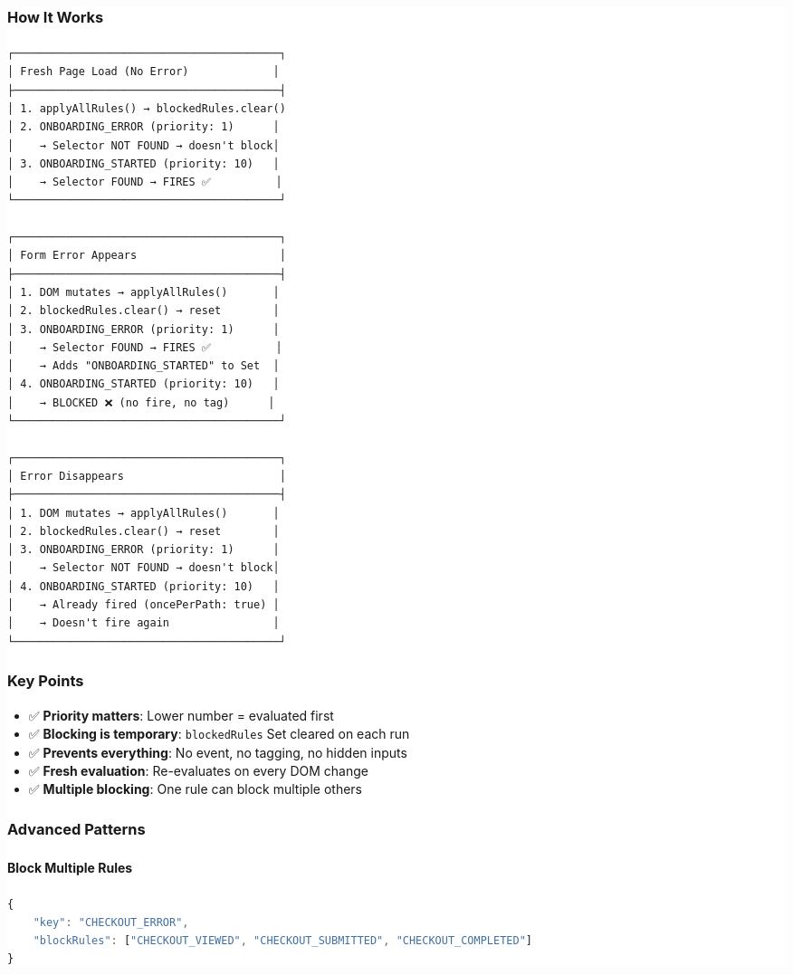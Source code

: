 ### How It Works

```
┌─────────────────────────────────────────┐
│ Fresh Page Load (No Error)             │
├─────────────────────────────────────────┤
│ 1. applyAllRules() → blockedRules.clear()
│ 2. ONBOARDING_ERROR (priority: 1)      │
│    → Selector NOT FOUND → doesn't block│
│ 3. ONBOARDING_STARTED (priority: 10)   │
│    → Selector FOUND → FIRES ✅          │
└─────────────────────────────────────────┘

┌─────────────────────────────────────────┐
│ Form Error Appears                      │
├─────────────────────────────────────────┤
│ 1. DOM mutates → applyAllRules()       │
│ 2. blockedRules.clear() → reset        │
│ 3. ONBOARDING_ERROR (priority: 1)      │
│    → Selector FOUND → FIRES ✅          │
│    → Adds "ONBOARDING_STARTED" to Set  │
│ 4. ONBOARDING_STARTED (priority: 10)   │
│    → BLOCKED ❌ (no fire, no tag)      │
└─────────────────────────────────────────┘

┌─────────────────────────────────────────┐
│ Error Disappears                        │
├─────────────────────────────────────────┤
│ 1. DOM mutates → applyAllRules()       │
│ 2. blockedRules.clear() → reset        │
│ 3. ONBOARDING_ERROR (priority: 1)      │
│    → Selector NOT FOUND → doesn't block│
│ 4. ONBOARDING_STARTED (priority: 10)   │
│    → Already fired (oncePerPath: true) │
│    → Doesn't fire again                │
└─────────────────────────────────────────┘
```

### Key Points

- ✅ **Priority matters**: Lower number = evaluated first
- ✅ **Blocking is temporary**: `blockedRules` Set cleared on each run
- ✅ **Prevents everything**: No event, no tagging, no hidden inputs
- ✅ **Fresh evaluation**: Re-evaluates on every DOM change
- ✅ **Multiple blocking**: One rule can block multiple others

### Advanced Patterns

#### Block Multiple Rules
```javascript
{
    "key": "CHECKOUT_ERROR",
    "blockRules": ["CHECKOUT_VIEWED", "CHECKOUT_SUBMITTED", "CHECKOUT_COMPLETED"]
}
```
